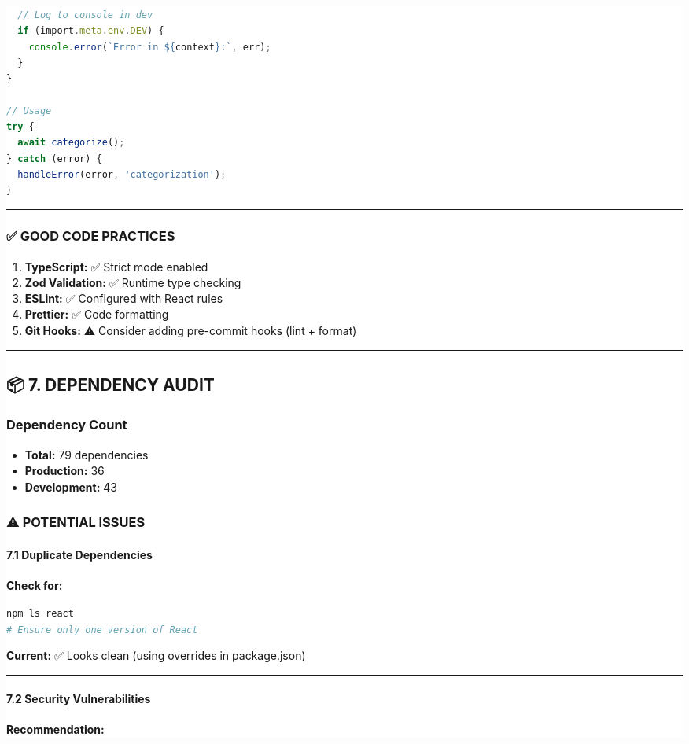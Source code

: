 ```typescript
  // Log to console in dev
  if (import.meta.env.DEV) {
    console.error(`Error in ${context}:`, err);
  }
}

// Usage
try {
  await categorize();
} catch (error) {
  handleError(error, 'categorization');
}
```

---

### ✅ GOOD CODE PRACTICES

1. **TypeScript:** ✅ Strict mode enabled
2. **Zod Validation:** ✅ Runtime type checking
3. **ESLint:** ✅ Configured with React rules
4. **Prettier:** ✅ Code formatting
5. **Git Hooks:** ⚠️ Consider adding pre-commit hooks (lint + format)

---

## 📦 7. DEPENDENCY AUDIT

### Dependency Count

- **Total:** 79 dependencies
- **Production:** 36
- **Development:** 43

### ⚠️ POTENTIAL ISSUES

#### 7.1 Duplicate Dependencies

**Check for:**

```bash
npm ls react
# Ensure only one version of React
```

**Current:** ✅ Looks clean (using overrides in package.json)

---

#### 7.2 Security Vulnerabilities

**Recommendation:**
